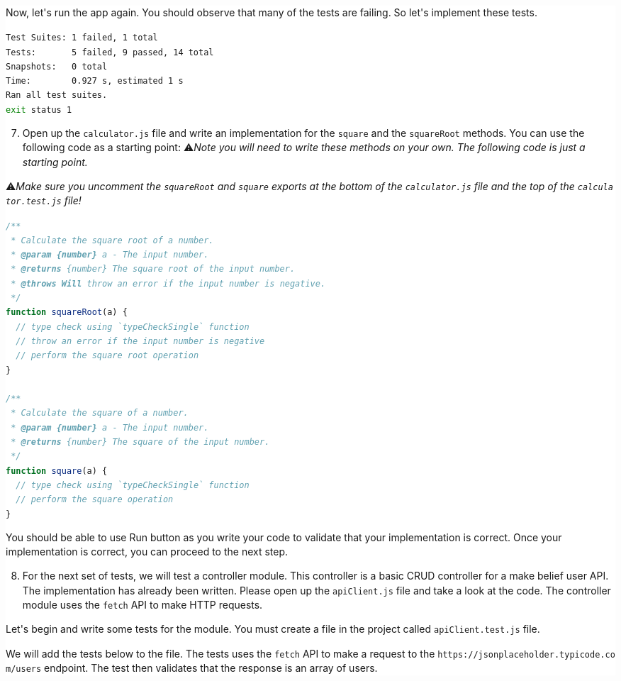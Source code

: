 Now, let's run the app again. You should observe that many of the tests are failing. So let's implement these tests.

```bash
Test Suites: 1 failed, 1 total
Tests:       5 failed, 9 passed, 14 total
Snapshots:   0 total
Time:        0.927 s, estimated 1 s
Ran all test suites.
exit status 1
```

7. Open up the `calculator.js` file and write an implementation for the `square` and the `squareRoot` methods. You can use the following code as a starting point:
⚠️*Note you will need to write these methods on your own. The following code is just a starting point.*

⚠️*Make sure you uncomment the `squareRoot` and `square` exports at the bottom of the `calculator.js` file and the top of the `calculator.test.js` file!*
```js
/**
 * Calculate the square root of a number.
 * @param {number} a - The input number.
 * @returns {number} The square root of the input number.
 * @throws Will throw an error if the input number is negative.
 */
function squareRoot(a) {
  // type check using `typeCheckSingle` function
  // throw an error if the input number is negative
  // perform the square root operation
}

/**
 * Calculate the square of a number.
 * @param {number} a - The input number.
 * @returns {number} The square of the input number.
 */
function square(a) {
  // type check using `typeCheckSingle` function
  // perform the square operation
}
```

You should be able to use Run button as you write your code to validate that your implementation is correct. Once your implementation is correct, you can proceed to the next step.

8. For the next set of tests, we will test a controller module. This controller is a basic CRUD controller for a make belief user API. The implementation has already been written. Please open up the `apiClient.js` file and take a look at the code. The controller module uses the `fetch` API to make HTTP requests.

Let's begin and write some tests for the module. You must create a file in the project called `apiClient.test.js` file.

We will add the tests below to the file. The tests uses the `fetch` API to make a request to the `https://jsonplaceholder.typicode.com/users` endpoint. The test then validates that the response is an array of users.
